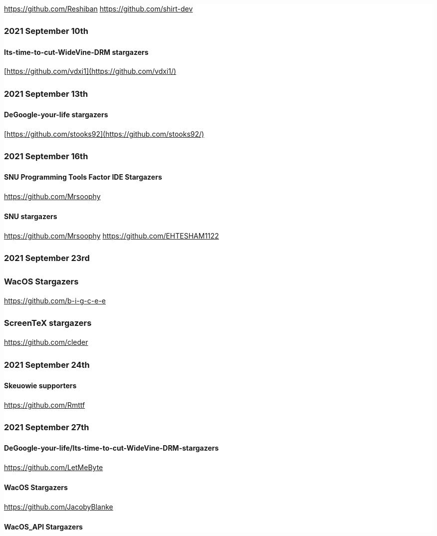 https://github.com/Reshiban
https://github.com/shirt-dev

### 2021 September 10th

#### Its-time-to-cut-WideVine-DRM stargazers

[https://github.com/vdxi1](https://github.com/vdxi1/)

### 2021 September 13th

#### DeGoogle-your-life stargazers

[https://github.com/stooks92](https://github.com/stooks92/)

### 2021 September 16th

#### SNU Programming Tools Factor IDE Stargazers

https://github.com/Mrsoophy

#### SNU stargazers

https://github.com/Mrsoophy
https://github.com/EHTESHAM1122

### 2021 September 23rd

### WacOS Stargazers

https://github.com/b-i-g-c-e-e

### ScreenTeX stargazers

https://github.com/cleder

### 2021 September 24th

#### Skeuowie supporters

https://github.com/Rmttf

### 2021 September 27th

#### DeGoogle-your-life/Its-time-to-cut-WideVine-DRM-stargazers

https://github.com/LetMeByte

#### WacOS Stargazers

https://github.com/JacobyBlanke

#### WacOS_API Stargazers
